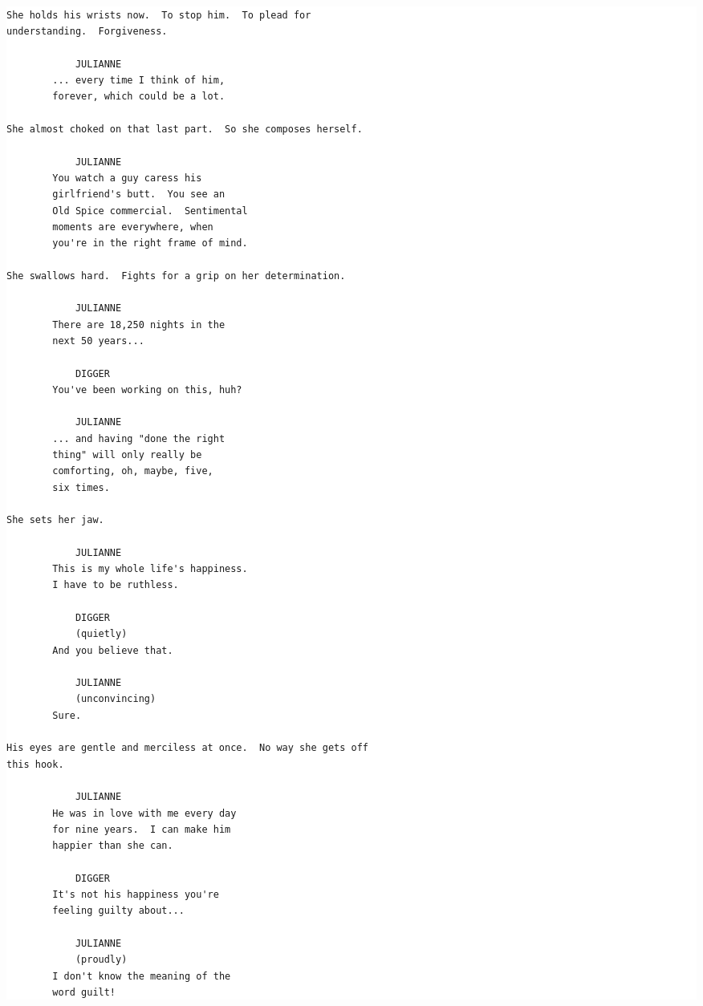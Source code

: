 	She holds his wrists now.  To stop him.  To plead for
	understanding.  Forgiveness.

				JULIANNE
		    ... every time I think of him,
		    forever, which could be a lot.

	She almost choked on that last part.  So she composes herself.

				JULIANNE
		    You watch a guy caress his
		    girlfriend's butt.  You see an
		    Old Spice commercial.  Sentimental
		    moments are everywhere, when
		    you're in the right frame of mind.

	She swallows hard.  Fights for a grip on her determination.

				JULIANNE
		    There are 18,250 nights in the
		    next 50 years...

				DIGGER
		    You've been working on this, huh?

				JULIANNE
		    ... and having "done the right
		    thing" will only really be
		    comforting, oh, maybe, five,
		    six times.

	She sets her jaw.

				JULIANNE
		    This is my whole life's happiness.
		    I have to be ruthless.

				DIGGER
			    (quietly)
		    And you believe that.

				JULIANNE
		 	    (unconvincing)
		    Sure.

	His eyes are gentle and merciless at once.  No way she gets off
	this hook.

				JULIANNE
		    He was in love with me every day
		    for nine years.  I can make him
		    happier than she can.

				DIGGER
		    It's not his happiness you're
		    feeling guilty about...

				JULIANNE
			    (proudly)
		    I don't know the meaning of the
		    word guilt!

